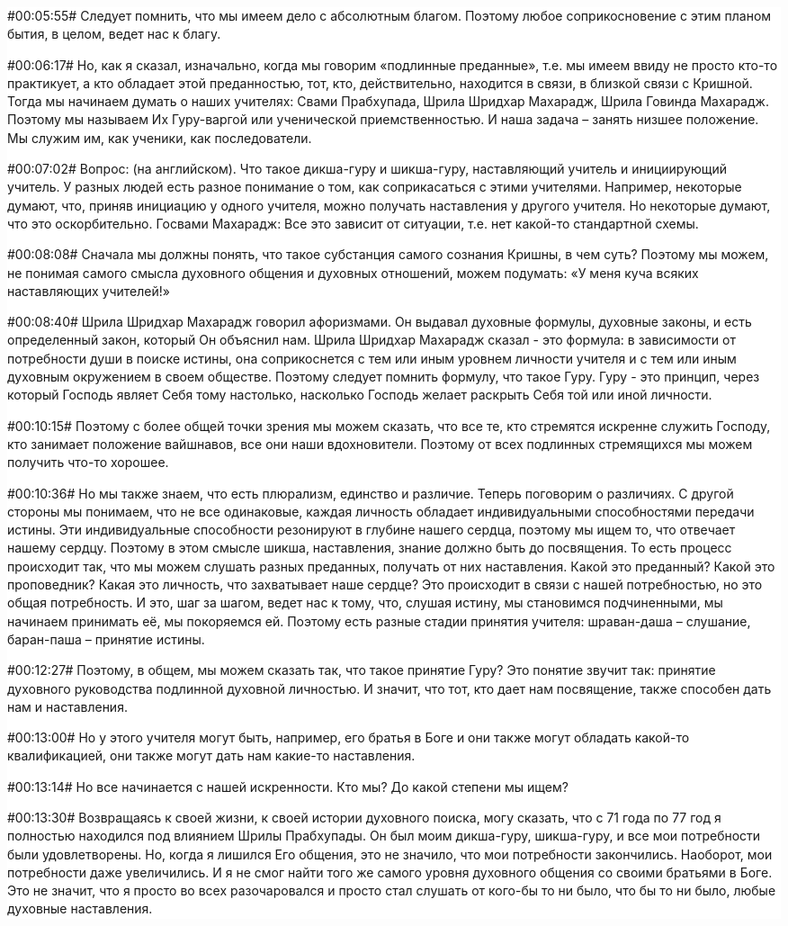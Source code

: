 #00:05:55# Следует помнить, что мы имеем дело с абсолютным благом. Поэтому любое соприкосновение с этим планом бытия, в целом, ведет нас к благу.

#00:06:17# Но, как я сказал, изначально, когда мы говорим «подлинные преданные», т.е. мы имеем ввиду не просто кто-то практикует, а кто обладает этой преданностью, тот, кто, действительно, находится в связи, в близкой связи с Кришной. Тогда мы начинаем думать о наших учителях: Свами Прабхупада, Шрила Шридхар Махарадж, Шрила Говинда Махарадж. Поэтому мы называем Их Гуру-варгой или ученической приемственностью. И наша задача – занять низшее положение. Мы служим им, как ученики, как последователи.

#00:07:02# Вопрос: (на английском). Что такое дикша-гуру и шикша-гуру, наставляющий учитель и инициирующий учитель. У разных людей есть разное понимание о том, как соприкасаться с этими учителями. Например, некоторые думают, что, приняв инициацию у одного учителя, можно получать наставления у другого учителя. Но некоторые думают, что это оскорбительно.
Госвами Махарадж: Все это зависит от ситуации, т.е. нет какой-то стандартной схемы.

#00:08:08# Сначала мы должны понять, что такое субстанция самого сознания Кришны, в чем суть? Поэтому мы можем, не понимая самого смысла духовного общения и духовных отношений, можем подумать: «У меня куча всяких наставляющих учителей!»

#00:08:40# Шрила Шридхар Махарадж говорил афоризмами. Он выдавал духовные формулы, духовные законы, и есть определенный закон, который Он объяснил нам. Шрила Шридхар Махарадж сказал - это формула: в зависимости от потребности души в поиске истины, она соприкоснется с тем или иным уровнем личности учителя и с тем или иным духовным окружением в своем обществе. Поэтому следует помнить формулу, что такое Гуру. Гуру - это принцип, через который Господь являет Себя тому настолько, насколько Господь желает раскрыть Себя той или иной личности.

#00:10:15# Поэтому с более общей точки зрения мы можем сказать, что все те, кто стремятся искренне служить Господу, кто занимает положение вайшнавов, все они наши вдохновители. Поэтому от всех подлинных стремящихся мы можем получить что-то хорошее.

#00:10:36# Но мы также знаем, что есть плюрализм, единство и различие. Теперь поговорим о различиях. С другой стороны мы понимаем, что не все одинаковые, каждая личность обладает индивидуальными способностями передачи истины. Эти индивидуальные способности резонируют в глубине нашего сердца, поэтому мы ищем то, что отвечает нашему сердцу. Поэтому в этом смысле шикша, наставления, знание должно быть до посвящения. То есть процесс происходит так, что мы можем слушать разных преданных, получать от них наставления. Какой это преданный? Какой это проповедник? Какая это личность, что захватывает наше сердце? Это происходит в связи с нашей потребностью, но это общая потребность. И это, шаг за шагом, ведет нас к тому, что, слушая истину, мы становимся подчиненными, мы начинаем принимать её, мы покоряемся ей. Поэтому есть разные стадии принятия учителя: шраван-даша – слушание, баран-паша – принятие истины.

#00:12:27# Поэтому, в общем, мы можем сказать так, что такое принятие Гуру? Это понятие звучит так: принятие духовного руководства подлинной духовной личностью. И значит, что тот, кто дает нам посвящение, также способен дать нам и наставления.

#00:13:00# Но у этого учителя могут быть, например, его братья в Боге и они также могут обладать какой-то квалификацией, они также могут дать нам какие-то наставления.

#00:13:14# Но все начинается с нашей искренности. Кто мы? До какой степени мы ищем?

#00:13:30# Возвращаясь к своей жизни, к своей истории духовного поиска, могу сказать, что с 71 года по 77 год я полностью находился под влиянием Шрилы Прабхупады. Он был моим дикша-гуру, шикша-гуру, и все мои потребности были удовлетворены. Но, когда я лишился Его общения, это не значило, что мои потребности закончились. Наоборот, мои потребности даже увеличились. И я не смог найти того же самого уровня духовного общения со своими братьями в Боге. Это не значит, что я просто во всех разочаровался и просто стал слушать от кого-бы то ни было, что бы то ни было, любые духовные наставления.
